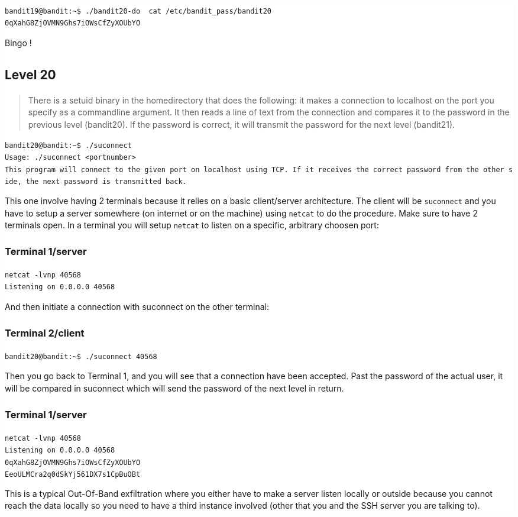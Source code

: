 ```
bandit19@bandit:~$ ./bandit20-do  cat /etc/bandit_pass/bandit20
0qXahG8ZjOVMN9Ghs7iOWsCfZyXOUbYO
```

Bingo ! 

## Level 20

> There is a setuid binary in the homedirectory that does the following: it makes a connection to localhost on the port you specify as a commandline argument. It then reads a line of text from the connection and compares it to the password in the previous level (bandit20). If the password is correct, it will transmit the password for the next level (bandit21).

```
bandit20@bandit:~$ ./suconnect 
Usage: ./suconnect <portnumber>
This program will connect to the given port on localhost using TCP. If it receives the correct password from the other side, the next password is transmitted back.
```

This one involve having 2 terminals because it relies on a basic client/server architecture. The client will be `suconnect` and you have to setup a server somewhere (on internet or on the machine) using `netcat` to do the procedure. Make sure to have 2 terminals open. In a terminal you will setup `netcat` to listen on a specific, arbitrary choosen port:

### Terminal 1/server
```
netcat -lvnp 40568 
Listening on 0.0.0.0 40568
```

And then initiate a connection with suconnect on the other terminal:

### Terminal 2/client
```
bandit20@bandit:~$ ./suconnect 40568
```

Then you go back to Terminal 1, and you will see that a connection have been accepted. Past the password of the actual user, it will be compared in suconnect which will send the password of the next level in return.

### Terminal 1/server
```
netcat -lvnp 40568 
Listening on 0.0.0.0 40568
0qXahG8ZjOVMN9Ghs7iOWsCfZyXOUbYO
EeoULMCra2q0dSkYj561DX7s1CpBuOBt
```

This is a typical Out-Of-Band exfiltration where you either have to make a server listen locally or outside because you cannot reach the data locally so you need to have a third instance involved (other that you and the SSH server you are talking to).

